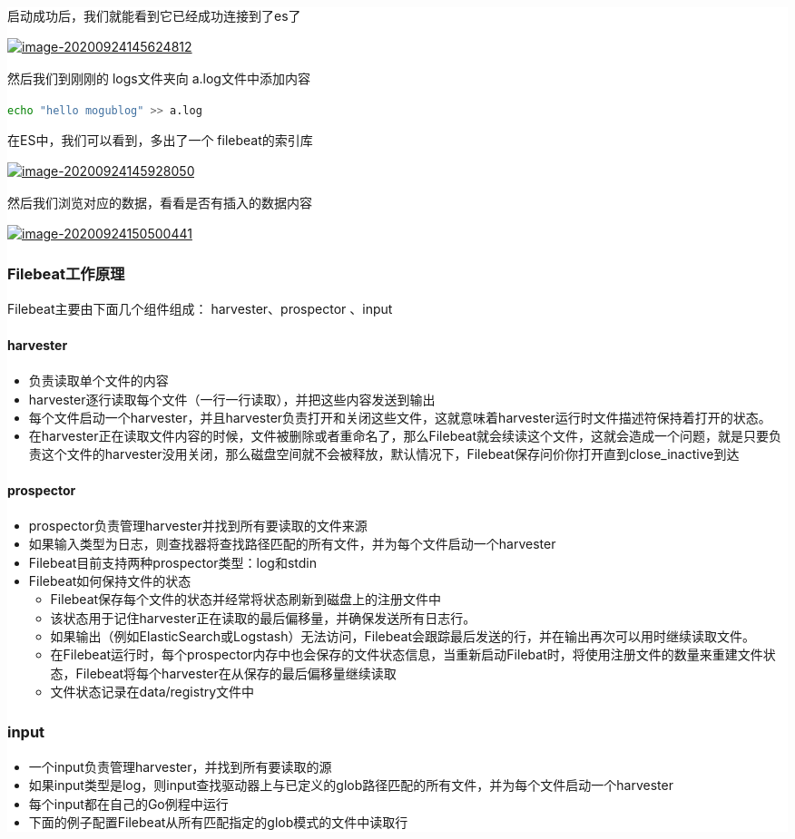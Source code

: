 ```yml
```

启动成功后，我们就能看到它已经成功连接到了es了

[![image-20200924145624812](http://victorfengming.gitee.io/elk/2_Beats%E5%85%A5%E9%97%A8%E7%AE%80%E4%BB%8B/images/image-20200924145624812.png)](http://victorfengming.gitee.io/elk/2_Beats入门简介/images/image-20200924145624812.png)

然后我们到刚刚的 logs文件夹向 a.log文件中添加内容

```bash
echo "hello mogublog" >> a.log
```

在ES中，我们可以看到，多出了一个 filebeat的索引库

[![image-20200924145928050](http://victorfengming.gitee.io/elk/2_Beats%E5%85%A5%E9%97%A8%E7%AE%80%E4%BB%8B/images/image-20200924145928050.png)](http://victorfengming.gitee.io/elk/2_Beats入门简介/images/image-20200924145928050.png)

然后我们浏览对应的数据，看看是否有插入的数据内容

[![image-20200924150500441](http://victorfengming.gitee.io/elk/2_Beats%E5%85%A5%E9%97%A8%E7%AE%80%E4%BB%8B/images/image-20200924150500441.png)](http://victorfengming.gitee.io/elk/2_Beats入门简介/images/image-20200924150500441.png)

### Filebeat工作原理

Filebeat主要由下面几个组件组成： harvester、prospector 、input

#### harvester

- 负责读取单个文件的内容
- harvester逐行读取每个文件（一行一行读取），并把这些内容发送到输出
- 每个文件启动一个harvester，并且harvester负责打开和关闭这些文件，这就意味着harvester运行时文件描述符保持着打开的状态。
- 在harvester正在读取文件内容的时候，文件被删除或者重命名了，那么Filebeat就会续读这个文件，这就会造成一个问题，就是只要负责这个文件的harvester没用关闭，那么磁盘空间就不会被释放，默认情况下，Filebeat保存问价你打开直到close_inactive到达

#### prospector

- prospector负责管理harvester并找到所有要读取的文件来源
- 如果输入类型为日志，则查找器将查找路径匹配的所有文件，并为每个文件启动一个harvester
- Filebeat目前支持两种prospector类型：log和stdin
- Filebeat如何保持文件的状态
  - Filebeat保存每个文件的状态并经常将状态刷新到磁盘上的注册文件中
  - 该状态用于记住harvester正在读取的最后偏移量，并确保发送所有日志行。
  - 如果输出（例如ElasticSearch或Logstash）无法访问，Filebeat会跟踪最后发送的行，并在输出再次可以用时继续读取文件。
  - 在Filebeat运行时，每个prospector内存中也会保存的文件状态信息，当重新启动Filebat时，将使用注册文件的数量来重建文件状态，Filebeat将每个harvester在从保存的最后偏移量继续读取
  - 文件状态记录在data/registry文件中

### input

- 一个input负责管理harvester，并找到所有要读取的源
- 如果input类型是log，则input查找驱动器上与已定义的glob路径匹配的所有文件，并为每个文件启动一个harvester
- 每个input都在自己的Go例程中运行
- 下面的例子配置Filebeat从所有匹配指定的glob模式的文件中读取行
